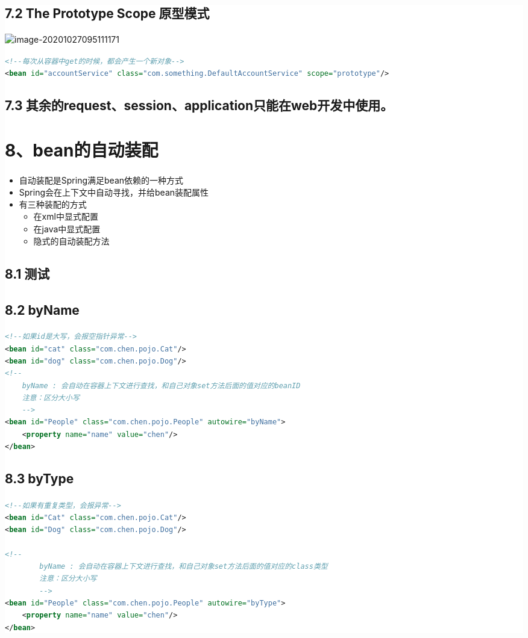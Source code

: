 ## 7.2 The Prototype Scope 原型模式

![image-20201027095111171](C:\Users\chend\AppData\Roaming\Typora\typora-user-images\image-20201027095111171.png)

```xml
<!--每次从容器中get的时候，都会产生一个新对象-->
<bean id="accountService" class="com.something.DefaultAccountService" scope="prototype"/>
```

## 7.3 其余的request、session、application只能在web开发中使用。

# 8、bean的自动装配

- 自动装配是Spring满足bean依赖的一种方式
- Spring会在上下文中自动寻找，并给bean装配属性
- 有三种装配的方式
  - 在xml中显式配置
  - 在java中显式配置
  - 隐式的自动装配方法

## 8.1 测试



## 8.2 byName

```xml
<!--如果id是大写，会报空指针异常-->
<bean id="cat" class="com.chen.pojo.Cat"/>
<bean id="dog" class="com.chen.pojo.Dog"/>
<!--
    byName : 会自动在容器上下文进行查找，和自己对象set方法后面的值对应的beanID
    注意：区分大小写
    -->
<bean id="People" class="com.chen.pojo.People" autowire="byName">
    <property name="name" value="chen"/>
</bean>
```

## 8.3 byType

```xml
<!--如果有重复类型，会报异常-->
<bean id="Cat" class="com.chen.pojo.Cat"/>
<bean id="Dog" class="com.chen.pojo.Dog"/>

<!--
        byName : 会自动在容器上下文进行查找，和自己对象set方法后面的值对应的class类型
        注意：区分大小写
        -->
<bean id="People" class="com.chen.pojo.People" autowire="byType">
    <property name="name" value="chen"/>
</bean>
```
